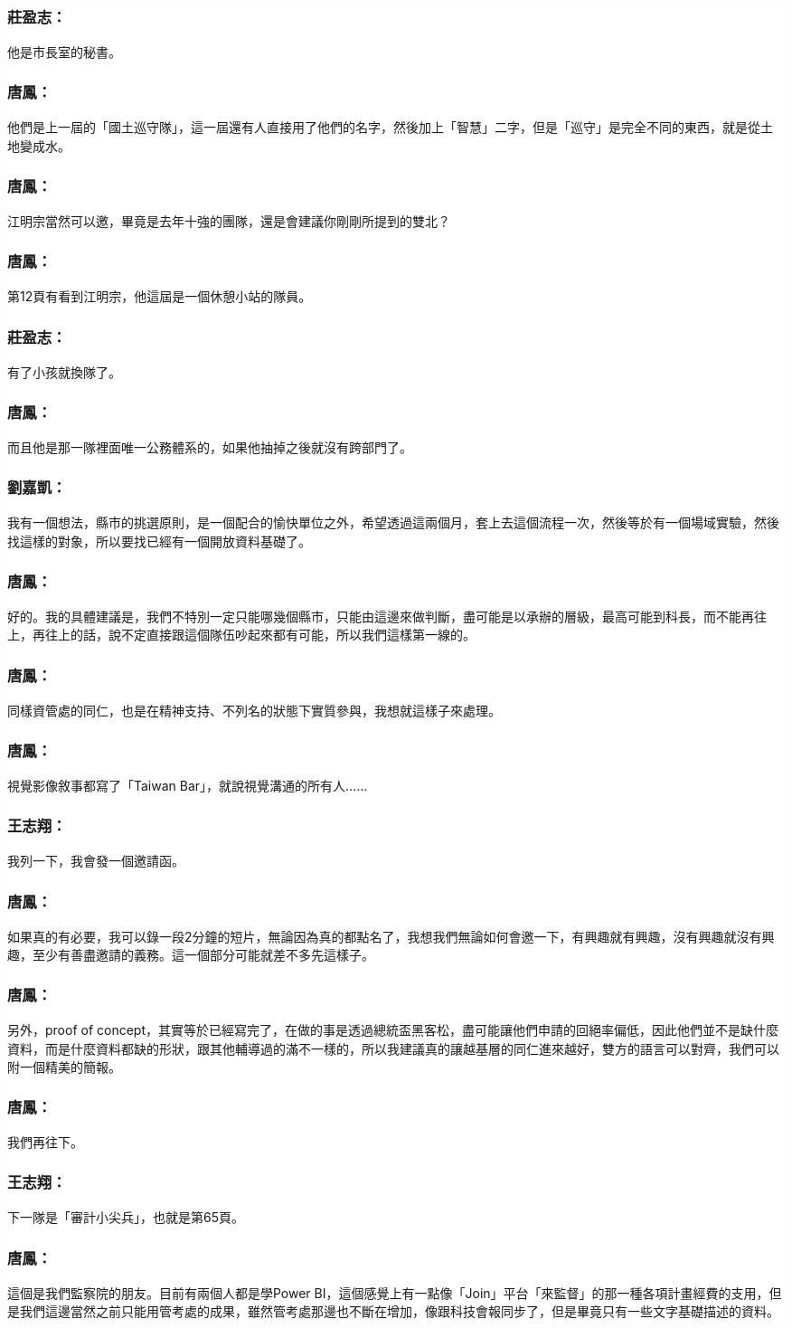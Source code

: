 ### 莊盈志：
他是市長室的秘書。

### 唐鳳：
他們是上一屆的「國土巡守隊」，這一屆還有人直接用了他們的名字，然後加上「智慧」二字，但是「巡守」是完全不同的東西，就是從土地變成水。

### 唐鳳：
江明宗當然可以邀，畢竟是去年十強的團隊，還是會建議你剛剛所提到的雙北？

### 唐鳳：
第12頁有看到江明宗，他這屆是一個休憩小站的隊員。

### 莊盈志：
有了小孩就換隊了。

### 唐鳳：
而且他是那一隊裡面唯一公務體系的，如果他抽掉之後就沒有跨部門了。

### 劉嘉凱：
我有一個想法，縣市的挑選原則，是一個配合的愉快單位之外，希望透過這兩個月，套上去這個流程一次，然後等於有一個場域實驗，然後找這樣的對象，所以要找已經有一個開放資料基礎了。

### 唐鳳：
好的。我的具體建議是，我們不特別一定只能哪幾個縣市，只能由這邊來做判斷，盡可能是以承辦的層級，最高可能到科長，而不能再往上，再往上的話，說不定直接跟這個隊伍吵起來都有可能，所以我們這樣第一線的。

### 唐鳳：
同樣資管處的同仁，也是在精神支持、不列名的狀態下實質參與，我想就這樣子來處理。

### 唐鳳：
視覺影像敘事都寫了「Taiwan Bar」，就說視覺溝通的所有人……

### 王志翔：
我列一下，我會發一個邀請函。

### 唐鳳：
如果真的有必要，我可以錄一段2分鐘的短片，無論因為真的都點名了，我想我們無論如何會邀一下，有興趣就有興趣，沒有興趣就沒有興趣，至少有善盡邀請的義務。這一個部分可能就差不多先這樣子。

### 唐鳳：
另外，proof of concept，其實等於已經寫完了，在做的事是透過總統盃黑客松，盡可能讓他們申請的回絕率偏低，因此他們並不是缺什麼資料，而是什麼資料都缺的形狀，跟其他輔導過的滿不一樣的，所以我建議真的讓越基層的同仁進來越好，雙方的語言可以對齊，我們可以附一個精美的簡報。

### 唐鳳：
我們再往下。

### 王志翔：
下一隊是「審計小尖兵」，也就是第65頁。

### 唐鳳：
這個是我們監察院的朋友。目前有兩個人都是學Power BI，這個感覺上有一點像「Join」平台「來監督」的那一種各項計畫經費的支用，但是我們這邊當然之前只能用管考處的成果，雖然管考處那邊也不斷在增加，像跟科技會報同步了，但是畢竟只有一些文字基礎描述的資料。
